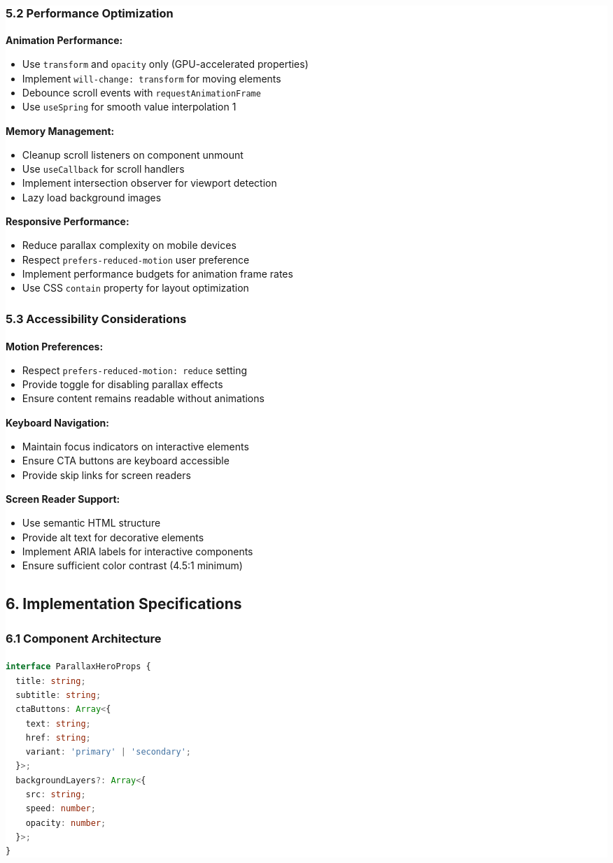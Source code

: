 ### 5.2 Performance Optimization

**Animation Performance:**
- Use `transform` and `opacity` only (GPU-accelerated properties)
- Implement `will-change: transform` for moving elements
- Debounce scroll events with `requestAnimationFrame`
- Use `useSpring` for smooth value interpolation <mcreference link="https://blog.olivierlarose.com/tutorials/smooth-parallax-scroll" index="1">1</mcreference>

**Memory Management:**
- Cleanup scroll listeners on component unmount
- Use `useCallback` for scroll handlers
- Implement intersection observer for viewport detection
- Lazy load background images

**Responsive Performance:**
- Reduce parallax complexity on mobile devices
- Respect `prefers-reduced-motion` user preference
- Implement performance budgets for animation frame rates
- Use CSS `contain` property for layout optimization

### 5.3 Accessibility Considerations

**Motion Preferences:**
- Respect `prefers-reduced-motion: reduce` setting
- Provide toggle for disabling parallax effects
- Ensure content remains readable without animations

**Keyboard Navigation:**
- Maintain focus indicators on interactive elements
- Ensure CTA buttons are keyboard accessible
- Provide skip links for screen readers

**Screen Reader Support:**
- Use semantic HTML structure
- Provide alt text for decorative elements
- Implement ARIA labels for interactive components
- Ensure sufficient color contrast (4.5:1 minimum)

## 6. Implementation Specifications

### 6.1 Component Architecture

```typescript
interface ParallaxHeroProps {
  title: string;
  subtitle: string;
  ctaButtons: Array<{
    text: string;
    href: string;
    variant: 'primary' | 'secondary';
  }>;
  backgroundLayers?: Array<{
    src: string;
    speed: number;
    opacity: number;
  }>;
}
```
